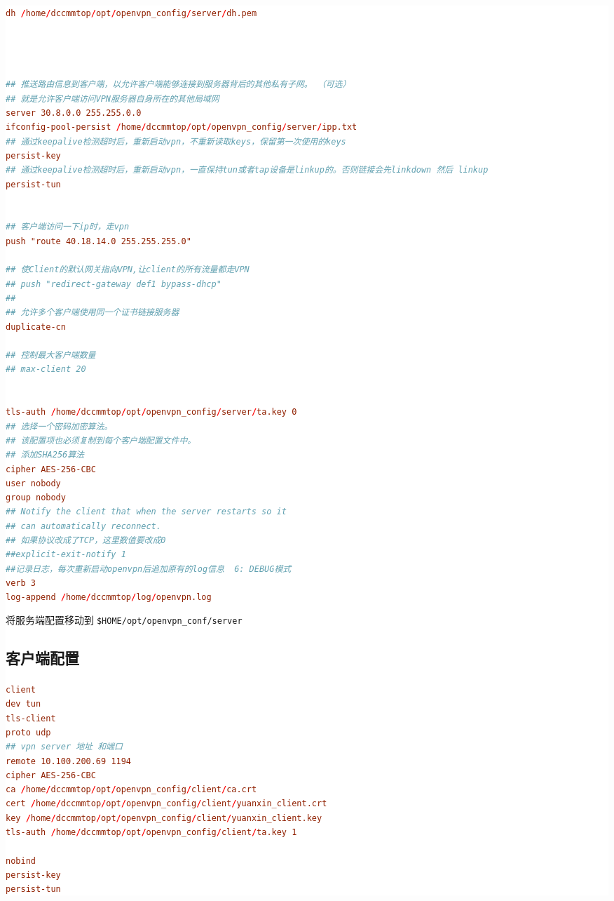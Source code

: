 ```conf
dh /home/dccmmtop/opt/openvpn_config/server/dh.pem 




## 推送路由信息到客户端，以允许客户端能够连接到服务器背后的其他私有子网。 （可选） 
## 就是允许客户端访问VPN服务器自身所在的其他局域网 
server 30.8.0.0 255.255.0.0
ifconfig-pool-persist /home/dccmmtop/opt/openvpn_config/server/ipp.txt
## 通过keepalive检测超时后，重新启动vpn，不重新读取keys，保留第一次使用的keys
persist-key
## 通过keepalive检测超时后，重新启动vpn，一直保持tun或者tap设备是linkup的。否则链接会先linkdown 然后 linkup
persist-tun


## 客户端访问一下ip时，走vpn
push "route 40.18.14.0 255.255.255.0" 

## 使Client的默认网关指向VPN,让client的所有流量都走VPN
## push "redirect-gateway def1 bypass-dhcp"
##
## 允许多个客户端使用同一个证书链接服务器
duplicate-cn

## 控制最大客户端数量
## max-client 20


tls-auth /home/dccmmtop/opt/openvpn_config/server/ta.key 0
## 选择一个密码加密算法。 
## 该配置项也必须复制到每个客户端配置文件中。 
## 添加SHA256算法 
cipher AES-256-CBC 
user nobody 
group nobody 
## Notify the client that when the server restarts so it 
## can automatically reconnect. 
## 如果协议改成了TCP，这里数值要改成0 
##explicit-exit-notify 1 
##记录日志，每次重新启动openvpn后追加原有的log信息  6: DEBUG模式
verb 3
log-append /home/dccmmtop/log/openvpn.log
```

将服务端配置移动到 `$HOME/opt/openvpn_conf/server`

## 客户端配置
```conf
client
dev tun
tls-client
proto udp
## vpn server 地址 和端口
remote 10.100.200.69 1194
cipher AES-256-CBC
ca /home/dccmmtop/opt/openvpn_config/client/ca.crt
cert /home/dccmmtop/opt/openvpn_config/client/yuanxin_client.crt
key /home/dccmmtop/opt/openvpn_config/client/yuanxin_client.key
tls-auth /home/dccmmtop/opt/openvpn_config/client/ta.key 1

nobind
persist-key
persist-tun
```